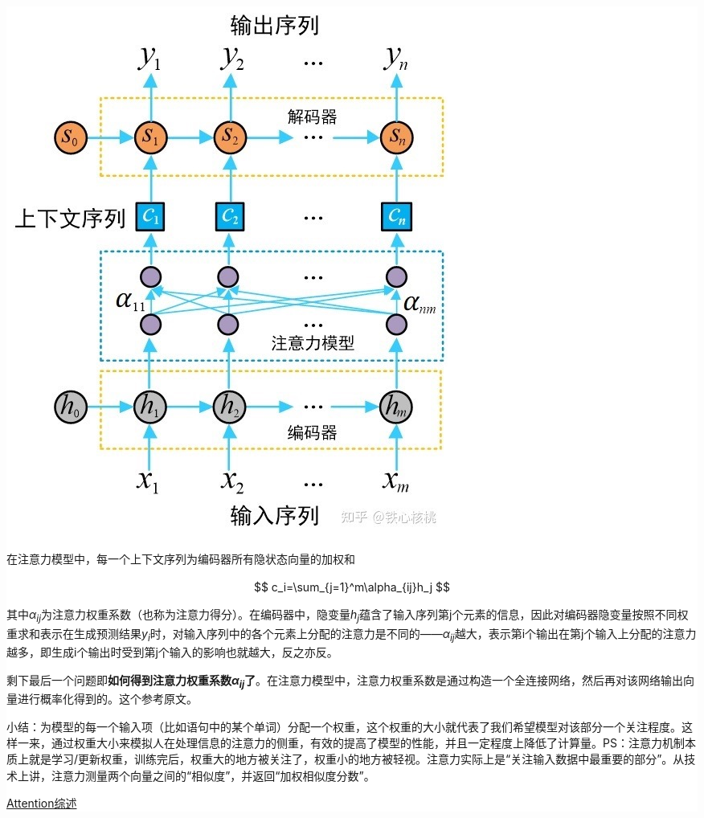 ![](/public/upload/machine/seq2seq_attention.jpg)

在注意力模型中，每一个上下文序列为编码器所有隐状态向量的加权和

$$
c_i=\sum_{j=1}^m\alpha_{ij}h_j
$$

其中$\alpha_{ij}$为注意力权重系数（也称为注意力得分）。在编码器中，隐变量$h_j$蕴含了输入序列第j个元素的信息，因此对编码器隐变量按照不同权重求和表示在生成预测结果$y_i$时，对输入序列中的各个元素上分配的注意力是不同的——$\alpha_{ij}$越大，表示第i个输出在第j个输入上分配的注意力越多，即生成i个输出时受到第j个输入的影响也就越大，反之亦反。

剩下最后一个问题即**如何得到注意力权重系数$\alpha_{ij}$了**。在注意力模型中，注意力权重系数是通过构造一个全连接网络，然后再对该网络输出向量进行概率化得到的。这个参考原文。

小结：为模型的每一个输入项（比如语句中的某个单词）分配一个权重，这个权重的大小就代表了我们希望模型对该部分一个关注程度。这样一来，通过权重大小来模拟人在处理信息的注意力的侧重，有效的提高了模型的性能，并且一定程度上降低了计算量。PS：注意力机制本质上就是学习/更新权重，训练完后，权重大的地方被关注了，权重小的地方被轻视。注意力实际上是“关注输入数据中最重要的部分”。从技术上讲，注意力测量两个向量之间的“相似度”，并返回“加权相似度分数”。

[Attention综述](https://zhuanlan.zhihu.com/p/62136754)
